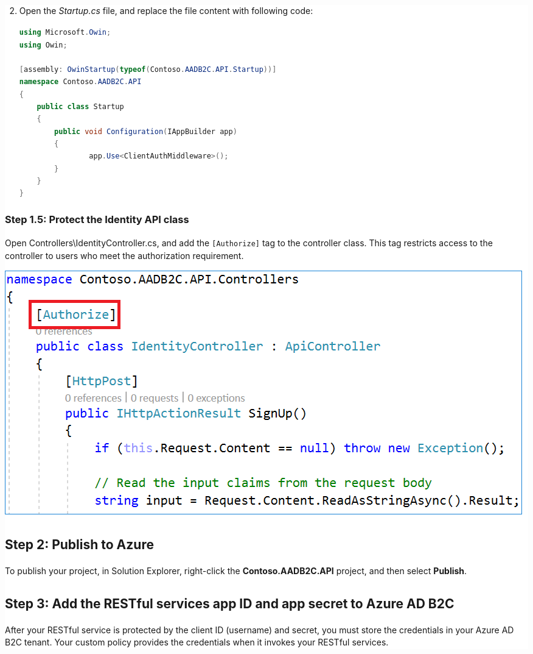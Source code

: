 
2. Open the *Startup.cs* file, and replace the file content with following code:

    ```csharp
    using Microsoft.Owin;
    using Owin;
    
    [assembly: OwinStartup(typeof(Contoso.AADB2C.API.Startup))]
    namespace Contoso.AADB2C.API
    {
        public class Startup
        {
            public void Configuration(IAppBuilder app)
            {
                    app.Use<ClientAuthMiddleware>();
            }
        }
    }
    ```

### Step 1.5: Protect the Identity API class
Open Controllers\IdentityController.cs, and add the `[Authorize]` tag to the controller class. This tag restricts access to the controller to users who meet the authorization requirement.

![Add the Authorize tag to the controller](media/aadb2c-ief-rest-api-netfw-secure-basic/rest-api-netfw-secure-basic-authorize.png)

## Step 2: Publish to Azure
To publish your project, in Solution Explorer, right-click the **Contoso.AADB2C.API** project, and then select **Publish**.

## Step 3: Add the RESTful services app ID and app secret to Azure AD B2C
After your RESTful service is protected by the client ID (username) and secret, you must store the credentials in your Azure AD B2C tenant. Your custom policy provides the credentials when it invokes your RESTful services. 
